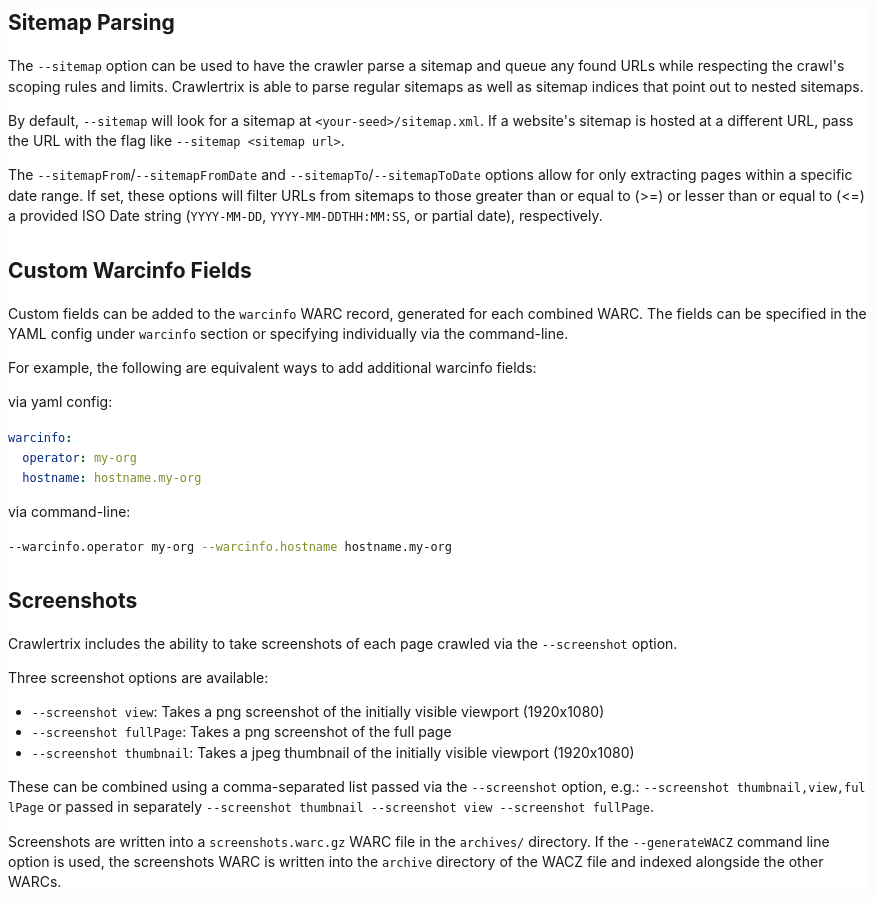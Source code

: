 ## Sitemap Parsing

The `--sitemap` option can be used to have the crawler parse a sitemap and queue any found URLs while respecting the crawl's scoping rules and limits. Crawlertrix is able to parse regular sitemaps as well as sitemap indices that point out to nested sitemaps.

By default, `--sitemap` will look for a sitemap at `<your-seed>/sitemap.xml`. If a website's sitemap is hosted at a different URL, pass the URL with the flag like `--sitemap <sitemap url>`.

The `--sitemapFrom`/`--sitemapFromDate` and `--sitemapTo`/`--sitemapToDate` options allow for only extracting pages within a specific date range. If set, these options will filter URLs from sitemaps to those greater than or equal to (>=) or lesser than or equal to (<=) a provided ISO Date string (`YYYY-MM-DD`, `YYYY-MM-DDTHH:MM:SS`, or partial date), respectively.

## Custom Warcinfo Fields

Custom fields can be added to the `warcinfo` WARC record, generated for each combined WARC. The fields can be specified in the YAML config under `warcinfo` section or specifying individually via the command-line.

For example, the following are equivalent ways to add additional warcinfo fields:

via yaml config:

```yaml
warcinfo:
  operator: my-org
  hostname: hostname.my-org
```

via command-line:

```sh
--warcinfo.operator my-org --warcinfo.hostname hostname.my-org

```

## Screenshots

Crawlertrix includes the ability to take screenshots of each page crawled via the `--screenshot` option.

Three screenshot options are available:

- `--screenshot view`: Takes a png screenshot of the initially visible viewport (1920x1080)
- `--screenshot fullPage`: Takes a png screenshot of the full page
- `--screenshot thumbnail`: Takes a jpeg thumbnail of the initially visible viewport (1920x1080)

These can be combined using a comma-separated list passed via the `--screenshot` option, e.g.: `--screenshot thumbnail,view,fullPage` or passed in separately `--screenshot thumbnail --screenshot view --screenshot fullPage`.

Screenshots are written into a `screenshots.warc.gz` WARC file in the `archives/` directory. If the `--generateWACZ` command line option is used, the screenshots WARC is written into the `archive` directory of the WACZ file and indexed alongside the other WARCs.
